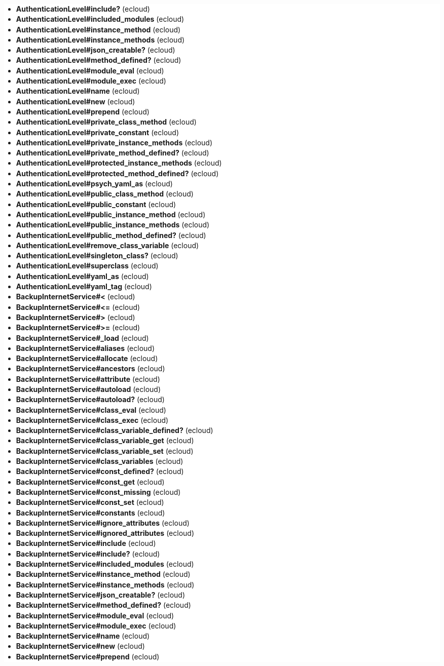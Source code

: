   * **AuthenticationLevel#include?** (ecloud)
  * **AuthenticationLevel#included_modules** (ecloud)
  * **AuthenticationLevel#instance_method** (ecloud)
  * **AuthenticationLevel#instance_methods** (ecloud)
  * **AuthenticationLevel#json_creatable?** (ecloud)
  * **AuthenticationLevel#method_defined?** (ecloud)
  * **AuthenticationLevel#module_eval** (ecloud)
  * **AuthenticationLevel#module_exec** (ecloud)
  * **AuthenticationLevel#name** (ecloud)
  * **AuthenticationLevel#new** (ecloud)
  * **AuthenticationLevel#prepend** (ecloud)
  * **AuthenticationLevel#private_class_method** (ecloud)
  * **AuthenticationLevel#private_constant** (ecloud)
  * **AuthenticationLevel#private_instance_methods** (ecloud)
  * **AuthenticationLevel#private_method_defined?** (ecloud)
  * **AuthenticationLevel#protected_instance_methods** (ecloud)
  * **AuthenticationLevel#protected_method_defined?** (ecloud)
  * **AuthenticationLevel#psych_yaml_as** (ecloud)
  * **AuthenticationLevel#public_class_method** (ecloud)
  * **AuthenticationLevel#public_constant** (ecloud)
  * **AuthenticationLevel#public_instance_method** (ecloud)
  * **AuthenticationLevel#public_instance_methods** (ecloud)
  * **AuthenticationLevel#public_method_defined?** (ecloud)
  * **AuthenticationLevel#remove_class_variable** (ecloud)
  * **AuthenticationLevel#singleton_class?** (ecloud)
  * **AuthenticationLevel#superclass** (ecloud)
  * **AuthenticationLevel#yaml_as** (ecloud)
  * **AuthenticationLevel#yaml_tag** (ecloud)
  * **BackupInternetService#<** (ecloud)
  * **BackupInternetService#<=** (ecloud)
  * **BackupInternetService#>** (ecloud)
  * **BackupInternetService#>=** (ecloud)
  * **BackupInternetService#_load** (ecloud)
  * **BackupInternetService#aliases** (ecloud)
  * **BackupInternetService#allocate** (ecloud)
  * **BackupInternetService#ancestors** (ecloud)
  * **BackupInternetService#attribute** (ecloud)
  * **BackupInternetService#autoload** (ecloud)
  * **BackupInternetService#autoload?** (ecloud)
  * **BackupInternetService#class_eval** (ecloud)
  * **BackupInternetService#class_exec** (ecloud)
  * **BackupInternetService#class_variable_defined?** (ecloud)
  * **BackupInternetService#class_variable_get** (ecloud)
  * **BackupInternetService#class_variable_set** (ecloud)
  * **BackupInternetService#class_variables** (ecloud)
  * **BackupInternetService#const_defined?** (ecloud)
  * **BackupInternetService#const_get** (ecloud)
  * **BackupInternetService#const_missing** (ecloud)
  * **BackupInternetService#const_set** (ecloud)
  * **BackupInternetService#constants** (ecloud)
  * **BackupInternetService#ignore_attributes** (ecloud)
  * **BackupInternetService#ignored_attributes** (ecloud)
  * **BackupInternetService#include** (ecloud)
  * **BackupInternetService#include?** (ecloud)
  * **BackupInternetService#included_modules** (ecloud)
  * **BackupInternetService#instance_method** (ecloud)
  * **BackupInternetService#instance_methods** (ecloud)
  * **BackupInternetService#json_creatable?** (ecloud)
  * **BackupInternetService#method_defined?** (ecloud)
  * **BackupInternetService#module_eval** (ecloud)
  * **BackupInternetService#module_exec** (ecloud)
  * **BackupInternetService#name** (ecloud)
  * **BackupInternetService#new** (ecloud)
  * **BackupInternetService#prepend** (ecloud)